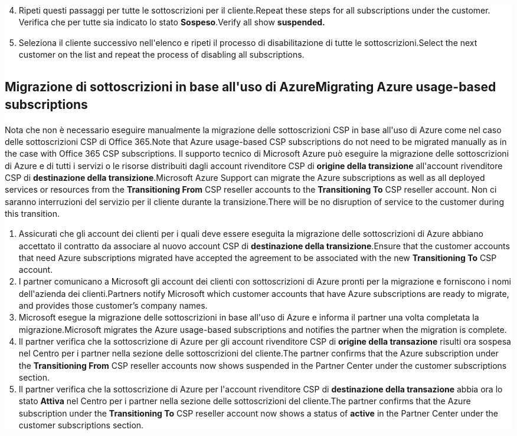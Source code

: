 4.  <span data-ttu-id="f1e4a-154">Ripeti questi passaggi per tutte le sottoscrizioni per il cliente.</span><span class="sxs-lookup"><span data-stu-id="f1e4a-154">Repeat these steps for all subscriptions under the customer.</span></span> <span data-ttu-id="f1e4a-155">Verifica che per tutte sia indicato lo stato **Sospeso**.</span><span class="sxs-lookup"><span data-stu-id="f1e4a-155">Verify all show **suspended.**</span></span>

5.  <span data-ttu-id="f1e4a-156">Seleziona il cliente successivo nell'elenco e ripeti il processo di disabilitazione di tutte le sottoscrizioni.</span><span class="sxs-lookup"><span data-stu-id="f1e4a-156">Select the next customer on the list and repeat the process of disabling all subscriptions.</span></span>

## <a name="migrating-azure-usage-based-subscriptions"></a><span data-ttu-id="f1e4a-157">Migrazione di sottoscrizioni in base all'uso di Azure</span><span class="sxs-lookup"><span data-stu-id="f1e4a-157">Migrating Azure usage-based subscriptions</span></span>


<span data-ttu-id="f1e4a-158">Nota che non è necessario eseguire manualmente la migrazione delle sottoscrizioni CSP in base all'uso di Azure come nel caso delle sottoscrizioni CSP di Office 365.</span><span class="sxs-lookup"><span data-stu-id="f1e4a-158">Note that Azure usage-based CSP subscriptions do not need to be migrated manually as in the case with Office 365 CSP subscriptions.</span></span> <span data-ttu-id="f1e4a-159">Il supporto tecnico di Microsoft Azure può eseguire la migrazione delle sottoscrizioni di Azure e di tutti i servizi o le risorse distribuiti dagli account rivenditore CSP di **origine della transizione** all'account rivenditore CSP di **destinazione della transizione**.</span><span class="sxs-lookup"><span data-stu-id="f1e4a-159">Microsoft Azure Support can migrate the Azure subscriptions as well as all deployed services or resources from the **Transitioning From** CSP reseller accounts to the **Transitioning To** CSP reseller account.</span></span> <span data-ttu-id="f1e4a-160">Non ci saranno interruzioni del servizio per il cliente durante la transizione.</span><span class="sxs-lookup"><span data-stu-id="f1e4a-160">There will be no disruption of service to the customer during this transition.</span></span>

1.  <span data-ttu-id="f1e4a-161">Assicurati che gli account dei clienti per i quali deve essere eseguita la migrazione delle sottoscrizioni di Azure abbiano accettato il contratto da associare al nuovo account CSP di **destinazione della transizione**.</span><span class="sxs-lookup"><span data-stu-id="f1e4a-161">Ensure that the customer accounts that need Azure subscriptions migrated have accepted the agreement to be associated with the new **Transitioning To** CSP account.</span></span>
2.  <span data-ttu-id="f1e4a-162">I partner comunicano a Microsoft gli account dei clienti con sottoscrizioni di Azure pronti per la migrazione e forniscono i nomi dell'azienda dei clienti.</span><span class="sxs-lookup"><span data-stu-id="f1e4a-162">Partners notify Microsoft which customer accounts that have Azure subscriptions are ready to migrate, and provides those customer’s company names.</span></span>
3.  <span data-ttu-id="f1e4a-163">Microsoft esegue la migrazione delle sottoscrizioni in base all'uso di Azure e informa il partner una volta completata la migrazione.</span><span class="sxs-lookup"><span data-stu-id="f1e4a-163">Microsoft migrates the Azure usage-based subscriptions and notifies the partner when the migration is complete.</span></span>
4.  <span data-ttu-id="f1e4a-164">Il partner verifica che la sottoscrizione di Azure per gli account rivenditore CSP di **origine della transazione** risulti ora sospesa nel Centro per i partner nella sezione delle sottoscrizioni del cliente.</span><span class="sxs-lookup"><span data-stu-id="f1e4a-164">The partner confirms that the Azure subscription under the **Transitioning From** CSP reseller accounts now shows suspended in the Partner Center under the customer subscriptions section.</span></span>
5.  <span data-ttu-id="f1e4a-165">Il partner verifica che la sottoscrizione di Azure per l'account rivenditore CSP di **destinazione della transazione** abbia ora lo stato **Attiva** nel Centro per i partner nella sezione delle sottoscrizioni del cliente.</span><span class="sxs-lookup"><span data-stu-id="f1e4a-165">The partner confirms that the Azure subscription under the **Transitioning To** CSP reseller account now shows a status of **active** in the Partner Center under the customer subscriptions section.</span></span>
